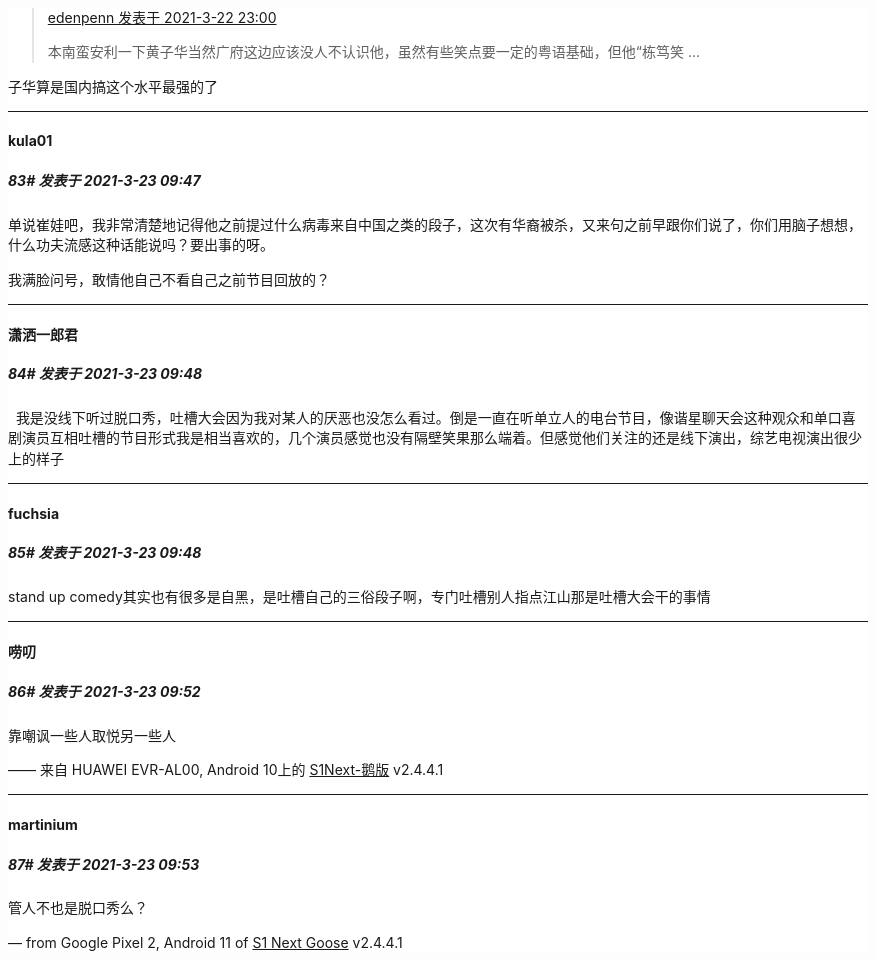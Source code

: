 
<blockquote><a href="httphttps://bbs.saraba1st.com/2b/forum.php?mod=redirect&amp;goto=findpost&amp;pid=50704385&amp;ptid=1994455" target="_blank">edenpenn 发表于 2021-3-22 23:00</a>

本南蛮安利一下黄子华当然广府这边应该没人不认识他，虽然有些笑点要一定的粤语基础，但他“栋笃笑 ...</blockquote>
子华算是国内搞这个水平最强的了


-----

####  kula01  
##### 83#       发表于 2021-3-23 09:47


单说崔娃吧，我非常清楚地记得他之前提过什么病毒来自中国之类的段子，这次有华裔被杀，又来句之前早跟你们说了，你们用脑子想想，什么功夫流感这种话能说吗？要出事的呀。


我满脸问号，敢情他自己不看自己之前节目回放的？


-----

####  潇洒一郎君  
##### 84#       发表于 2021-3-23 09:48


  我是没线下听过脱口秀，吐槽大会因为我对某人的厌恶也没怎么看过。倒是一直在听单立人的电台节目，像谐星聊天会这种观众和单口喜剧演员互相吐槽的节目形式我是相当喜欢的，几个演员感觉也没有隔壁笑果那么端着。但感觉他们关注的还是线下演出，综艺电视演出很少上的样子


-----

####  fuchsia  
##### 85#       发表于 2021-3-23 09:48


stand up comedy其实也有很多是自黑，是吐槽自己的三俗段子啊，专门吐槽别人指点江山那是吐槽大会干的事情


-----

####  唠叨  
##### 86#       发表于 2021-3-23 09:52


靠嘲讽一些人取悦另一些人

—— 来自 HUAWEI EVR-AL00, Android 10上的 [S1Next-鹅版](https://github.com/ykrank/S1-Next/releases) v2.4.4.1


-----

####  martinium  
##### 87#       发表于 2021-3-23 09:53


管人不也是脱口秀么？

— from Google Pixel 2, Android 11 of [S1 Next Goose](https://pan.baidu.com/s/1mi43uRm) v2.4.4.1
